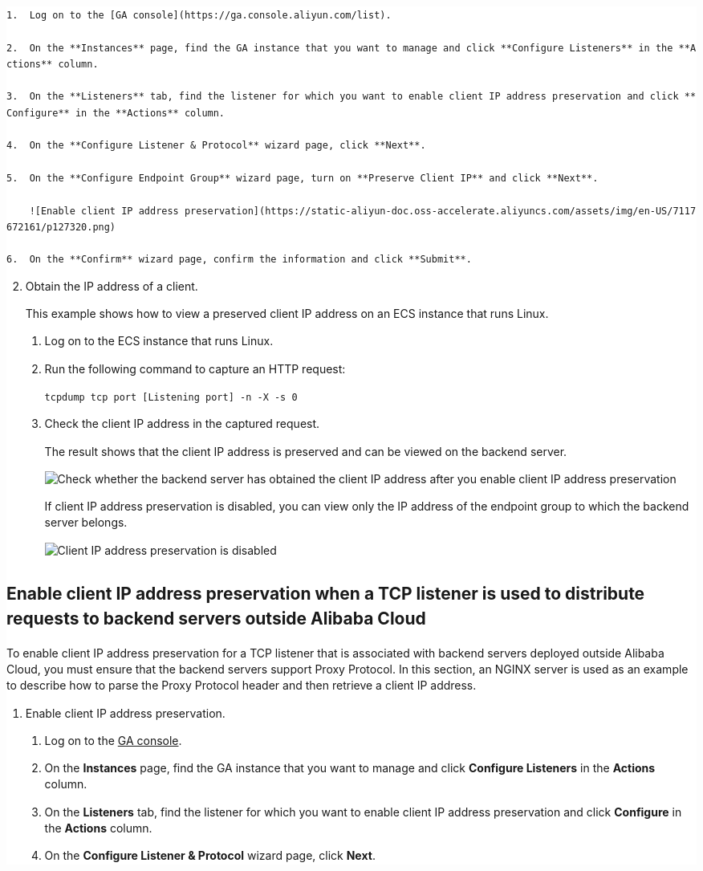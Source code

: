     1.  Log on to the [GA console](https://ga.console.aliyun.com/list).

    2.  On the **Instances** page, find the GA instance that you want to manage and click **Configure Listeners** in the **Actions** column.

    3.  On the **Listeners** tab, find the listener for which you want to enable client IP address preservation and click **Configure** in the **Actions** column.

    4.  On the **Configure Listener & Protocol** wizard page, click **Next**.

    5.  On the **Configure Endpoint Group** wizard page, turn on **Preserve Client IP** and click **Next**.

        ![Enable client IP address preservation](https://static-aliyun-doc.oss-accelerate.aliyuncs.com/assets/img/en-US/7117672161/p127320.png)

    6.  On the **Confirm** wizard page, confirm the information and click **Submit**.

2.  Obtain the IP address of a client.

    This example shows how to view a preserved client IP address on an ECS instance that runs Linux.

    1.  Log on to the ECS instance that runs Linux.

    2.  Run the following command to capture an HTTP request:

        `tcpdump tcp port [Listening port] -n -X -s 0`

    3.  Check the client IP address in the captured request.

        The result shows that the client IP address is preserved and can be viewed on the backend server.

        ![Check whether the backend server has obtained the client IP address after you enable client IP address preservation](https://static-aliyun-doc.oss-accelerate.aliyuncs.com/assets/img/en-US/2230274951/p127315.png)

        If client IP address preservation is disabled, you can view only the IP address of the endpoint group to which the backend server belongs.

        ![Client IP address preservation is disabled](https://static-aliyun-doc.oss-accelerate.aliyuncs.com/assets/img/en-US/3230274951/p127316.png)


## Enable client IP address preservation when a TCP listener is used to distribute requests to backend servers outside Alibaba Cloud

To enable client IP address preservation for a TCP listener that is associated with backend servers deployed outside Alibaba Cloud, you must ensure that the backend servers support Proxy Protocol. In this section, an NGINX server is used as an example to describe how to parse the Proxy Protocol header and then retrieve a client IP address.

1.  Enable client IP address preservation.

    1.  Log on to the [GA console](https://ga.console.aliyun.com/list).

    2.  On the **Instances** page, find the GA instance that you want to manage and click **Configure Listeners** in the **Actions** column.

    3.  On the **Listeners** tab, find the listener for which you want to enable client IP address preservation and click **Configure** in the **Actions** column.

    4.  On the **Configure Listener & Protocol** wizard page, click **Next**.
